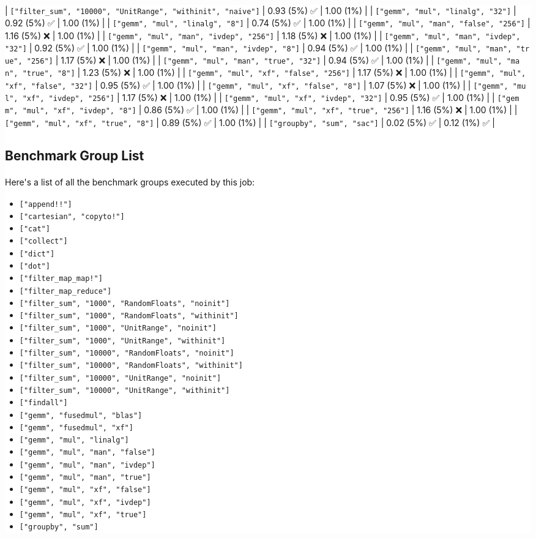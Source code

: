 | `["filter_sum", "10000", "UnitRange", "withinit", "naive"]`    | 0.93 (5%) :white_check_mark: |                   1.00 (1%)  |
| `["gemm", "mul", "linalg", "32"]`                              | 0.92 (5%) :white_check_mark: |                   1.00 (1%)  |
| `["gemm", "mul", "linalg", "8"]`                               | 0.74 (5%) :white_check_mark: |                   1.00 (1%)  |
| `["gemm", "mul", "man", "false", "256"]`                       |                1.16 (5%) :x: |                   1.00 (1%)  |
| `["gemm", "mul", "man", "ivdep", "256"]`                       |                1.18 (5%) :x: |                   1.00 (1%)  |
| `["gemm", "mul", "man", "ivdep", "32"]`                        | 0.92 (5%) :white_check_mark: |                   1.00 (1%)  |
| `["gemm", "mul", "man", "ivdep", "8"]`                         | 0.94 (5%) :white_check_mark: |                   1.00 (1%)  |
| `["gemm", "mul", "man", "true", "256"]`                        |                1.17 (5%) :x: |                   1.00 (1%)  |
| `["gemm", "mul", "man", "true", "32"]`                         | 0.94 (5%) :white_check_mark: |                   1.00 (1%)  |
| `["gemm", "mul", "man", "true", "8"]`                          |                1.23 (5%) :x: |                   1.00 (1%)  |
| `["gemm", "mul", "xf", "false", "256"]`                        |                1.17 (5%) :x: |                   1.00 (1%)  |
| `["gemm", "mul", "xf", "false", "32"]`                         | 0.95 (5%) :white_check_mark: |                   1.00 (1%)  |
| `["gemm", "mul", "xf", "false", "8"]`                          |                1.07 (5%) :x: |                   1.00 (1%)  |
| `["gemm", "mul", "xf", "ivdep", "256"]`                        |                1.17 (5%) :x: |                   1.00 (1%)  |
| `["gemm", "mul", "xf", "ivdep", "32"]`                         | 0.95 (5%) :white_check_mark: |                   1.00 (1%)  |
| `["gemm", "mul", "xf", "ivdep", "8"]`                          | 0.86 (5%) :white_check_mark: |                   1.00 (1%)  |
| `["gemm", "mul", "xf", "true", "256"]`                         |                1.16 (5%) :x: |                   1.00 (1%)  |
| `["gemm", "mul", "xf", "true", "8"]`                           | 0.89 (5%) :white_check_mark: |                   1.00 (1%)  |
| `["groupby", "sum", "sac"]`                                    | 0.02 (5%) :white_check_mark: | 0.12 (1%) :white_check_mark: |

## Benchmark Group List
Here's a list of all the benchmark groups executed by this job:

- `["append!!"]`
- `["cartesian", "copyto!"]`
- `["cat"]`
- `["collect"]`
- `["dict"]`
- `["dot"]`
- `["filter_map_map!"]`
- `["filter_map_reduce"]`
- `["filter_sum", "1000", "RandomFloats", "noinit"]`
- `["filter_sum", "1000", "RandomFloats", "withinit"]`
- `["filter_sum", "1000", "UnitRange", "noinit"]`
- `["filter_sum", "1000", "UnitRange", "withinit"]`
- `["filter_sum", "10000", "RandomFloats", "noinit"]`
- `["filter_sum", "10000", "RandomFloats", "withinit"]`
- `["filter_sum", "10000", "UnitRange", "noinit"]`
- `["filter_sum", "10000", "UnitRange", "withinit"]`
- `["findall"]`
- `["gemm", "fusedmul", "blas"]`
- `["gemm", "fusedmul", "xf"]`
- `["gemm", "mul", "linalg"]`
- `["gemm", "mul", "man", "false"]`
- `["gemm", "mul", "man", "ivdep"]`
- `["gemm", "mul", "man", "true"]`
- `["gemm", "mul", "xf", "false"]`
- `["gemm", "mul", "xf", "ivdep"]`
- `["gemm", "mul", "xf", "true"]`
- `["groupby", "sum"]`